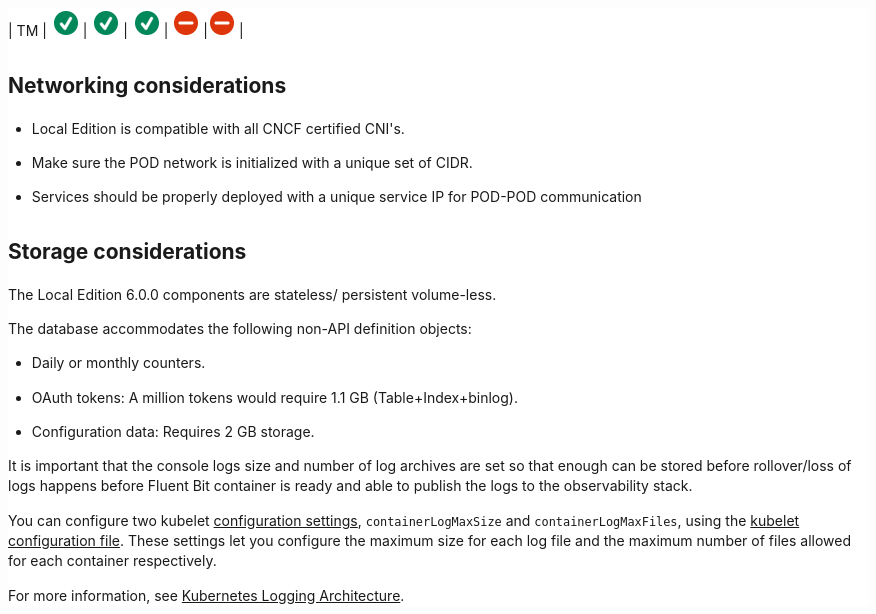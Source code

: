| TM  | ![](../Images/compatible.png)  | ![](../Images/compatible.png) | ![](../Images/compatible.png) | ![](../Images/not_compatible.png) |![](../Images/not_compatible.png) |

## Networking considerations

- Local Edition is compatible with all CNCF certified CNI's.

- Make sure the POD network is initialized with a unique set of CIDR.

- Services should be properly deployed with a unique service IP for POD-POD communication

## Storage considerations

The Local Edition 6.0.0 components are stateless/ persistent volume-less.

The database accommodates the following non-API definition objects:

- Daily or monthly counters.

- OAuth tokens: A million tokens would require 1.1 GB (Table+Index+binlog).

- Configuration data: Requires 2 GB storage.

It is important that the console logs size and number of log archives are set so that enough can be stored before rollover/loss of logs happens before Fluent Bit container is ready and able to publish the logs to the observability stack.

You can configure two kubelet [configuration settings](https://kubernetes.io/docs/reference/config-api/kubelet-config.v1beta1/), `containerLogMaxSize` and `containerLogMaxFiles`, using the [kubelet configuration file](https://kubernetes.io/docs/tasks/administer-cluster/kubelet-config-file/). These settings let you configure the maximum size for each log file and the maximum number of files allowed for each container respectively. 

For more information, see [Kubernetes Logging Architecture](https://kubernetes.io/docs/concepts/cluster-administration/logging/).